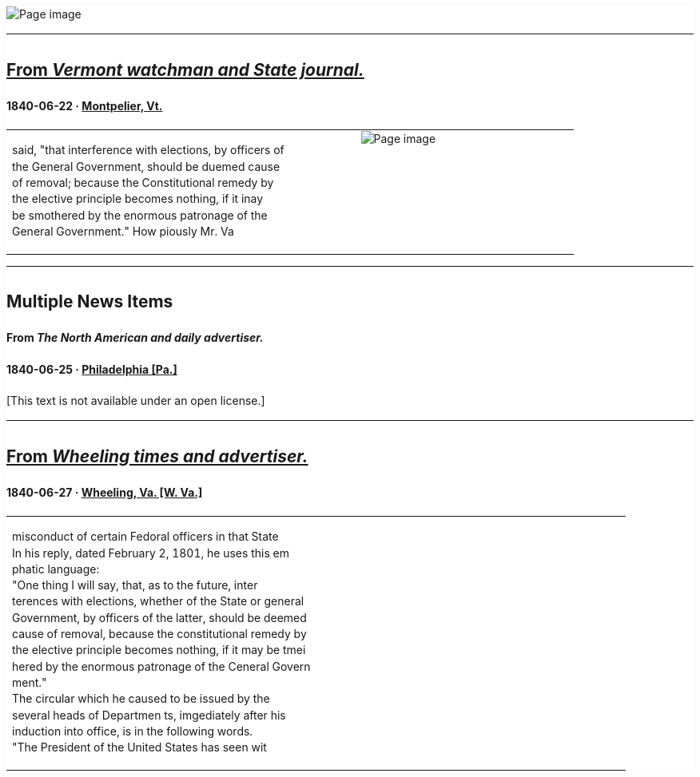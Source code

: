 </td><td style="width: 50%; max-height: 75%; margin: auto; display: block;">
<img alt="Page image" src="https://tile.loc.gov/image-services/iiif/service:ndnp:vtu:batch_vtu_graniteville_ver01:data:sn84023200:00280777596:1840060101:0117/pct:49.693593314763234,56.868743047830925,14.428969359331477,9.232480533926585/!600,600/0/default.jpg"/>
</td>
</tr></table>

---

## [From _Vermont watchman and State journal._](https://www.loc.gov/resource/sn84023200/1840-06-22/ed-1/?sp=1)

#### 1840-06-22 &middot; [Montpelier, Vt.](http://dbpedia.org/resource/Montpelier%2C_Vermont)

<table style="width: 100%;"><tr><td style="width: 50%">

  
said, &quot;that interference with elections, by officers of  
the General Government, should be duemed cause  
of removal; because the Constitutional remedy by  
the elective principle becomes nothing, if it inay  
be smothered by the enormous patronage of the  
General Government.&quot; How piously Mr. Va
</td><td style="width: 50%; max-height: 75%; margin: auto; display: block;">
<img alt="Page image" src="https://tile.loc.gov/image-services/iiif/service:ndnp:vtu:batch_vtu_graniteville_ver01:data:sn84023200:00280777596:1840062201:0127/pct:64.23877327491785,26.88111888111888,13.910186199342826,2.8811188811188813/!600,600/0/default.jpg"/>
</td>
</tr></table>

---

## Multiple News Items

#### From _The North American and daily advertiser._

#### 1840-06-25 &middot; [Philadelphia [Pa.]](http://dbpedia.org/resource/Philadelphia)

[This text is not available under an open license.]

---

## [From _Wheeling times and advertiser._](https://www.loc.gov/resource/sn84038585/1840-06-27/ed-1/?sp=2)

#### 1840-06-27 &middot; [Wheeling, Va. [W. Va.]](http://dbpedia.org/resource/Wheeling%2C_West_Virginia)

<table style="width: 100%;"><tr><td style="width: 50%">

  
misconduct of certain Fedoral officers in that State­  
In his reply, dated February 2, 1801, he uses this em­  
 phatic language:  
&quot;One thing I will say, that, as to the future, inter­  
terences with elections, whether of the State or general  
Government, by officers of the latter, should be deemed  
cause of removal, because the constitutional remedy by  
the elective principle becomes nothing, if it may be tmei­  
hered by the enormous patronage of the Ceneral Govern  
ment.&quot;  
The circular which he caused to be issued by the  
several heads of Departmen ts, imgediately after his  
induction into office, is in the following words.  
 &quot;The President of the United States has seen wit
</td><td style="width: 50%; max-height: 75%; margin: auto; display: block;">